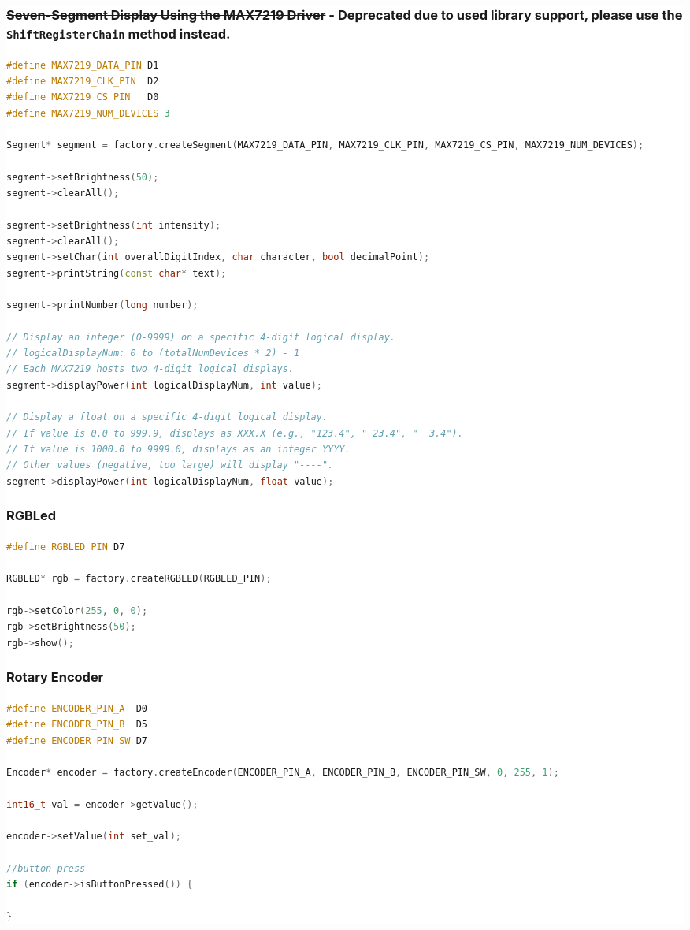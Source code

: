 ### ~~Seven-Segment Display Using the MAX7219 Driver~~ - Deprecated due to used library support, please use the `ShiftRegisterChain` method instead.
```cpp
#define MAX7219_DATA_PIN D1
#define MAX7219_CLK_PIN  D2
#define MAX7219_CS_PIN   D0
#define MAX7219_NUM_DEVICES 3

Segment* segment = factory.createSegment(MAX7219_DATA_PIN, MAX7219_CLK_PIN, MAX7219_CS_PIN, MAX7219_NUM_DEVICES);

segment->setBrightness(50);
segment->clearAll();

segment->setBrightness(int intensity);
segment->clearAll();
segment->setChar(int overallDigitIndex, char character, bool decimalPoint);
segment->printString(const char* text);

segment->printNumber(long number);

// Display an integer (0-9999) on a specific 4-digit logical display.
// logicalDisplayNum: 0 to (totalNumDevices * 2) - 1
// Each MAX7219 hosts two 4-digit logical displays.
segment->displayPower(int logicalDisplayNum, int value);

// Display a float on a specific 4-digit logical display.
// If value is 0.0 to 999.9, displays as XXX.X (e.g., "123.4", " 23.4", "  3.4").
// If value is 1000.0 to 9999.0, displays as an integer YYYY.
// Other values (negative, too large) will display "----".
segment->displayPower(int logicalDisplayNum, float value);
```

### RGBLed
```cpp
#define RGBLED_PIN D7

RGBLED* rgb = factory.createRGBLED(RGBLED_PIN);

rgb->setColor(255, 0, 0);
rgb->setBrightness(50);
rgb->show();
```

### Rotary Encoder
```cpp
#define ENCODER_PIN_A  D0 
#define ENCODER_PIN_B  D5 
#define ENCODER_PIN_SW D7

Encoder* encoder = factory.createEncoder(ENCODER_PIN_A, ENCODER_PIN_B, ENCODER_PIN_SW, 0, 255, 1);

int16_t val = encoder->getValue();

encoder->setValue(int set_val);

//button press
if (encoder->isButtonPressed()) {

}
```
